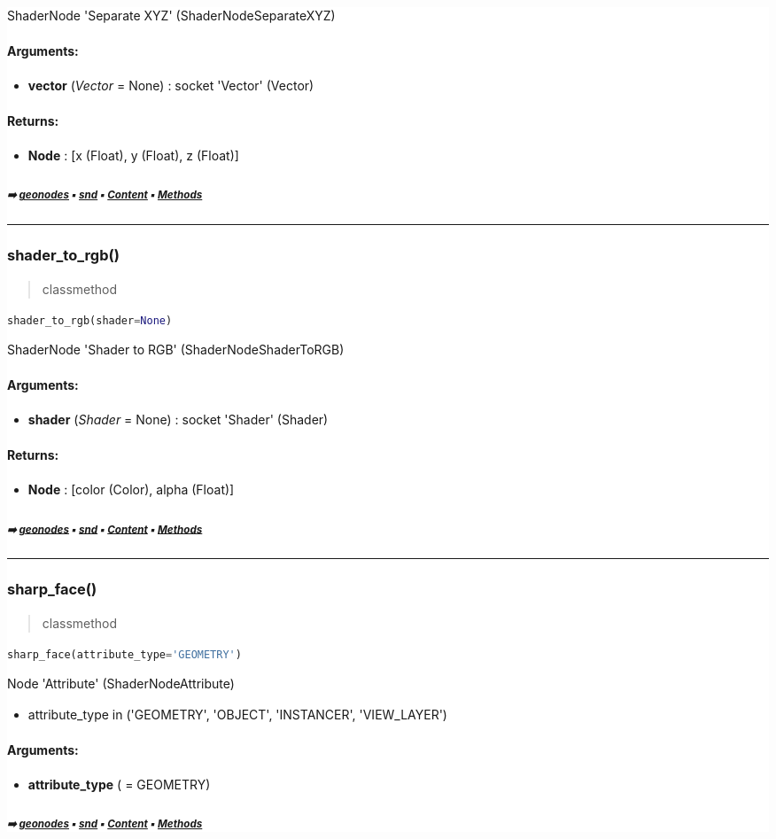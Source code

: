 ShaderNode 'Separate XYZ' (ShaderNodeSeparateXYZ)

#### Arguments:
- **vector** (_Vector_ = None) : socket 'Vector' (Vector)



#### Returns:
- **Node** : [x (Float), y (Float), z (Float)]

##### <sub>:arrow_right: [geonodes](index.md#geonodes) :black_small_square: [snd](shade3-shade1-snd.md#snd) :black_small_square: [Content](shade3-shade1-snd.md#content) :black_small_square: [Methods](shade3-shade1-snd.md#methods)</sub>

----------
### shader_to_rgb()

> classmethod

``` python
shader_to_rgb(shader=None)
```

ShaderNode 'Shader to RGB' (ShaderNodeShaderToRGB)

#### Arguments:
- **shader** (_Shader_ = None) : socket 'Shader' (Shader)



#### Returns:
- **Node** : [color (Color), alpha (Float)]

##### <sub>:arrow_right: [geonodes](index.md#geonodes) :black_small_square: [snd](shade3-shade1-snd.md#snd) :black_small_square: [Content](shade3-shade1-snd.md#content) :black_small_square: [Methods](shade3-shade1-snd.md#methods)</sub>

----------
### sharp_face()

> classmethod

``` python
sharp_face(attribute_type='GEOMETRY')
```

Node 'Attribute' (ShaderNodeAttribute)
- attribute_type in ('GEOMETRY', 'OBJECT', 'INSTANCER', 'VIEW_LAYER')

#### Arguments:
- **attribute_type** ( = GEOMETRY)

##### <sub>:arrow_right: [geonodes](index.md#geonodes) :black_small_square: [snd](shade3-shade1-snd.md#snd) :black_small_square: [Content](shade3-shade1-snd.md#content) :black_small_square: [Methods](shade3-shade1-snd.md#methods)</sub>
